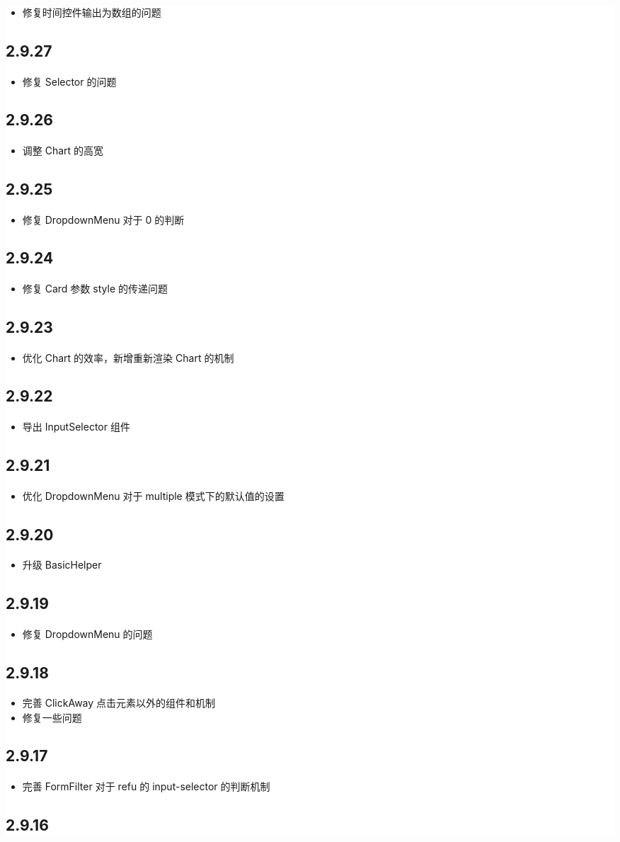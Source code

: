 - 修复时间控件输出为数组的问题

## 2.9.27

- 修复 Selector 的问题

## 2.9.26

- 调整 Chart 的高宽

## 2.9.25

- 修复 DropdownMenu 对于 0 的判断

## 2.9.24

- 修复 Card 参数 style 的传递问题

## 2.9.23

- 优化 Chart 的效率，新增重新渲染 Chart 的机制

## 2.9.22

- 导出 InputSelector 组件

## 2.9.21

- 优化 DropdownMenu 对于 multiple 模式下的默认值的设置

## 2.9.20

- 升级 BasicHelper

## 2.9.19

- 修复 DropdownMenu 的问题

## 2.9.18

- 完善 ClickAway 点击元素以外的组件和机制
- 修复一些问题

## 2.9.17

- 完善 FormFilter 对于 refu 的 input-selector 的判断机制

## 2.9.16
